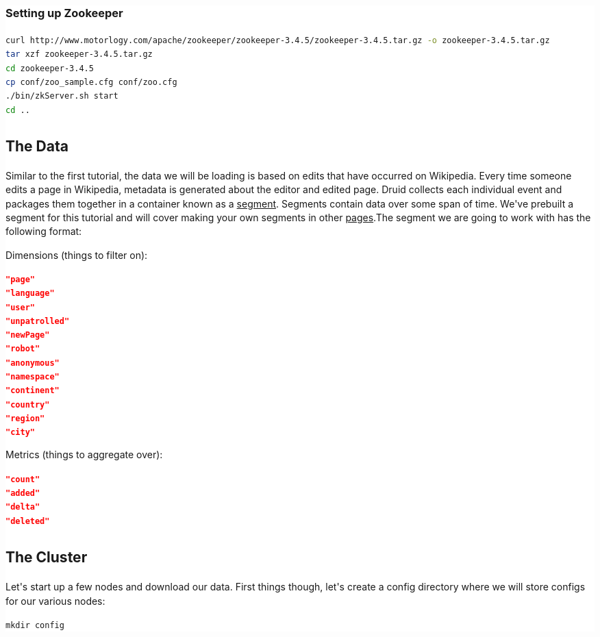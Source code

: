 ### Setting up Zookeeper ###
```bash
curl http://www.motorlogy.com/apache/zookeeper/zookeeper-3.4.5/zookeeper-3.4.5.tar.gz -o zookeeper-3.4.5.tar.gz
tar xzf zookeeper-3.4.5.tar.gz
cd zookeeper-3.4.5
cp conf/zoo_sample.cfg conf/zoo.cfg
./bin/zkServer.sh start
cd ..
```

## The Data ##

Similar to the first tutorial, the data we will be loading is based on edits that have occurred on Wikipedia. Every time someone edits a page in Wikipedia, metadata is generated about the editor and edited page. Druid collects each individual event and packages them together in a container known as a [segment](https://github.com/metamx/druid/wiki/Segments). Segments contain data over some span of time. We've prebuilt a segment for this tutorial and will cover making your own segments in other [pages](https://github.com/metamx/druid/wiki/Loading-Your-Data).The segment we are going to work with has the following format:

Dimensions (things to filter on):
```json
"page"
"language"
"user"
"unpatrolled"
"newPage"
"robot"
"anonymous"
"namespace"
"continent"
"country"
"region"
"city"
```

Metrics (things to aggregate over):
```json
"count"
"added"
"delta"
"deleted"
```

## The Cluster ##

Let's start up a few nodes and download our data. First things though, let's create a config directory where we will store configs for our various nodes:

```
mkdir config
```
